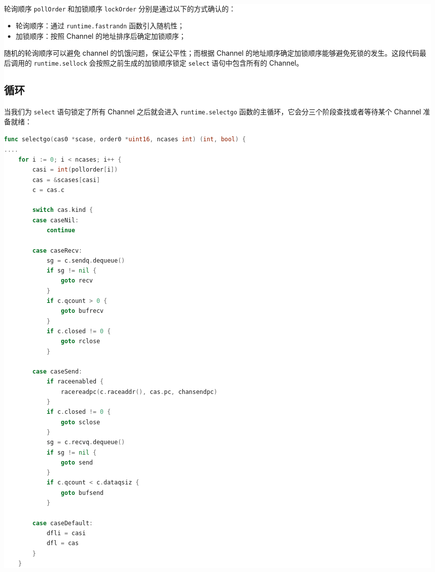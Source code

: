

轮询顺序 `pollOrder` 和加锁顺序 `lockOrder` 分别是通过以下的方式确认的：

- 轮询顺序：通过 `runtime.fastrandn` 函数引入随机性；
- 加锁顺序：按照 Channel 的地址排序后确定加锁顺序；

随机的轮询顺序可以避免 channel 的饥饿问题，保证公平性；而根据 Channel 的地址顺序确定加锁顺序能够避免死锁的发生。这段代码最后调用的 `runtime.sellock` 会按照之前生成的加锁顺序锁定 `select` 语句中包含所有的 Channel。

## 循环

当我们为 `select` 语句锁定了所有 Channel 之后就会进入 `runtime.selectgo` 函数的主循环，它会分三个阶段查找或者等待某个 Channel 准备就绪：

```go
func selectgo(cas0 *scase, order0 *uint16, ncases int) (int, bool) {
....	
	for i := 0; i < ncases; i++ {
		casi = int(pollorder[i])
		cas = &scases[casi]
		c = cas.c

		switch cas.kind {
		case caseNil:
			continue

		case caseRecv:
			sg = c.sendq.dequeue()
			if sg != nil {
				goto recv
			}
			if c.qcount > 0 {
				goto bufrecv
			}
			if c.closed != 0 {
				goto rclose
			}

		case caseSend:
			if raceenabled {
				racereadpc(c.raceaddr(), cas.pc, chansendpc)
			}
			if c.closed != 0 {
				goto sclose
			}
			sg = c.recvq.dequeue()
			if sg != nil {
				goto send
			}
			if c.qcount < c.dataqsiz {
				goto bufsend
			}

		case caseDefault:
			dfli = casi
			dfl = cas
		}
	}

```

